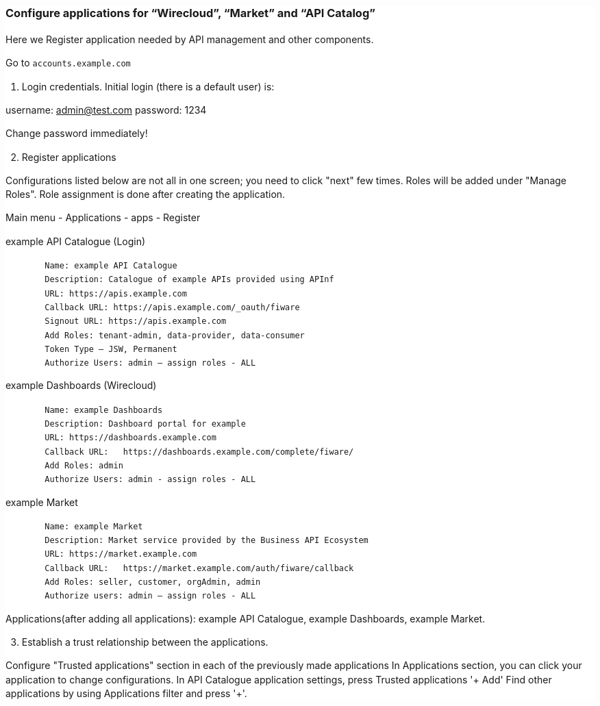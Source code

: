 ### Configure applications for “Wirecloud”, “Market”  and “API Catalog”

Here we Register application needed by API management and other components.

Go to `accounts.example.com`

1. Login credentials. Initial login (there is a default user) is:

username: admin@test.com password: 1234 

Change password immediately!

2. Register applications

Configurations listed below are not all in one screen; you need to click "next" few times. Roles will be added under "Manage Roles". Role assignment is done after creating the application.

Main menu - Applications - apps - Register

	
 example API Catalogue (Login)
 
 			Name: example API Catalogue
	 		Description: Catalogue of example APIs provided using APInf
 			URL: https://apis.example.com
	 		Callback URL: https://apis.example.com/_oauth/fiware
 			Signout URL: https://apis.example.com
	 		Add Roles: tenant-admin, data-provider, data-consumer
			Token Type – JSW, Permanent 
			Authorize Users: admin – assign roles - ALL
			
example Dashboards (Wirecloud)

 			Name: example Dashboards
 			Description: Dashboard portal for example
 			URL: https://dashboards.example.com
 			Callback URL: 	https://dashboards.example.com/complete/fiware/
	 		Add Roles: admin
			Authorize Users: admin - assign roles - ALL

example Market

			Name: example Market
			Description: Market service provided by the Business API Ecosystem
			URL: https://market.example.com
			Callback URL: 	https://market.example.com/auth/fiware/callback
			Add Roles: seller, customer, orgAdmin, admin
			Authorize users: admin – assign roles - ALL

Applications(after adding all applications): example API Catalogue, example Dashboards, example Market.

3. Establish a trust relationship between the applications.

Configure "Trusted applications" section in each of the previously made applications
In Applications section, you can click your application to change configurations.
In API Catalogue application settings, press Trusted applications '+ Add'
Find other applications by using Applications filter and press '+'.
